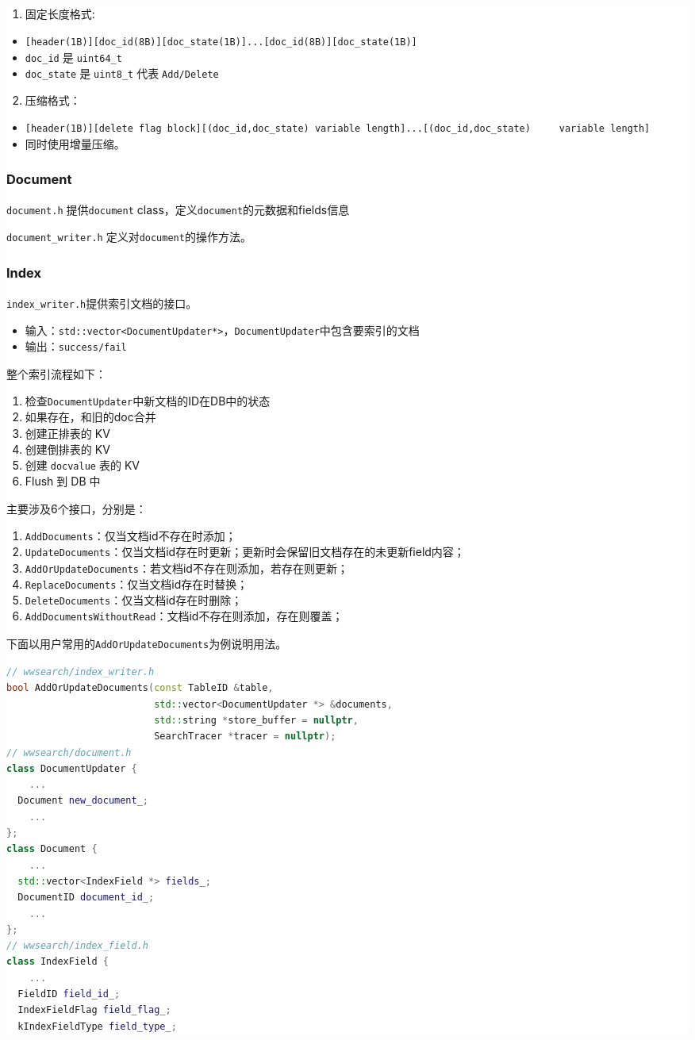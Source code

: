 1. 固定长度格式:

- `[header(1B)][doc_id(8B)][doc_state(1B)]...[doc_id(8B)][doc_state(1B)]`
- `doc_id` 是 `uint64_t`
- `doc_state` 是 `uint8_t` 代表 `Add/Delete`

2. 压缩格式：

- `[header(1B)][delete flag block][(doc_id,doc_state) variable length]...[(doc_id,doc_state)     variable length]`
- 同时使用增量压缩。

### Document

`document.h` 提供`document` class，定义`document`的元数据和fields信息

`document_writer.h` 定义对`document`的操作方法。

### Index

`index_writer.h`提供索引文档的接口。

- 输入：`std::vector<DocumentUpdater*>`，`DocumentUpdater`中包含要索引的文档
- 输出：`success/fail`

整个索引流程如下：

1. 检查`DocumentUpdater`中新文档的ID在DB中的状态
2. 如果存在，和旧的doc合并
3. 创建正排表的 KV
4. 创建倒排表的 KV
5. 创建 `docvalue` 表的 KV
6. Flush 到 DB 中

主要涉及6个接口，分别是：

1. `AddDocuments`：仅当文档id不存在时添加；
2. `UpdateDocuments`：仅当文档id存在时更新；更新时会保留旧文档存在的未更新field内容；
3. `AddOrUpdateDocuments`：若文档id不存在则添加，若存在则更新；
4. `ReplaceDocuments`：仅当文档id存在时替换；
5. `DeleteDocuments`：仅当文档id存在时删除；
6. `AddDocumentsWithoutRead`：文档id不存在则添加，存在则覆盖；

下面以用户常用的`AddOrUpdateDocuments`为例说明用法。

```c++
// wwsearch/index_writer.h
bool AddOrUpdateDocuments(const TableID &table,
                          std::vector<DocumentUpdater *> &documents,
                          std::string *store_buffer = nullptr,
                          SearchTracer *tracer = nullptr);
// wwsearch/document.h
class DocumentUpdater {
    ...
  Document new_document_;
    ...
};
class Document {
    ... 
  std::vector<IndexField *> fields_;
  DocumentID document_id_;
    ...
};
// wwsearch/index_field.h
class IndexField {
    ...
  FieldID field_id_;
  IndexFieldFlag field_flag_;
  kIndexFieldType field_type_;
```